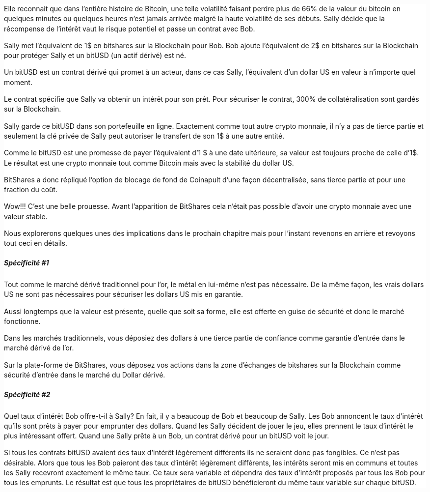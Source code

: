 Elle reconnait que dans l’entière histoire de Bitcoin, une telle volatilité faisant perdre plus de 66% de la valeur du bitcoin en quelques minutes ou quelques heures n’est jamais arrivée malgré la haute volatilité de ses débuts. Sally décide que la récompense de l’intérêt vaut le risque potentiel et passe un contrat avec Bob.

Sally met l’équivalent de 1$ en bitshares sur la Blockchain pour Bob. Bob ajoute l’équivalent de 2$ en bitshares sur la Blockchain pour protéger Sally et un bitUSD (un actif dérivé) est né.

Un bitUSD est un contrat dérivé qui promet à un acteur, dans ce cas Sally, l’équivalent d’un dollar US en valeur à n’importe quel moment.

Le contrat spécifie que Sally va obtenir un intérêt pour son prêt. Pour sécuriser le contrat, 300% de collatéralisation sont gardés sur la Blockchain.

Sally garde ce bitUSD dans son portefeuille en ligne. Exactement comme tout autre crypto monnaie, il n’y a pas de tierce partie et seulement la clé privée de Sally peut autoriser le transfert de son 1$ à une autre entité.

Comme le bitUSD est une promesse de payer l’équivalent d’1 $ à une date ultérieure, sa valeur est toujours proche de celle d’1$. Le résultat est une crypto monnaie tout comme Bitcoin mais avec la stabilité du dollar US.

BitShares a donc répliqué l’option de blocage de fond de Coinapult d’une façon décentralisée, sans tierce partie et pour une fraction du coût.

Wow!!! C’est une belle prouesse. Avant l’apparition de BitShares cela n’était pas possible d’avoir une crypto monnaie avec une valeur stable.

Nous explorerons quelques unes des implications dans le prochain chapitre mais pour l’instant revenons en arrière et revoyons tout ceci en détails.

##### Spécificité #1
Tout comme le marché dérivé traditionnel pour l’or, le métal en lui-même n’est pas nécessaire. De la même façon, les vrais dollars US ne sont pas nécessaires pour sécuriser les dollars US mis en garantie.

Aussi longtemps que la valeur est présente, quelle que soit sa forme, elle est offerte en guise de sécurité et donc le marché fonctionne.

Dans les marchés traditionnels, vous déposiez des dollars à une tierce partie de confiance comme garantie d’entrée dans le marché dérivé de l’or.

Sur la plate-forme de BitShares, vous déposez vos actions dans la zone d’échanges de bitshares sur la Blockchain comme sécurité d’entrée dans le marché du Dollar dérivé.

##### Spécificité #2
Quel taux d’intérêt Bob offre-t-il à Sally? En fait, il y a beaucoup de Bob et beaucoup de Sally. Les Bob annoncent le taux d’intérêt qu’ils sont prêts à payer pour emprunter des dollars. Quand les Sally décident de jouer le jeu, elles prennent le taux d’intérêt le plus intéressant offert. Quand une Sally prête à un Bob, un contrat dérivé pour un bitUSD voit le jour.

Si tous les contrats bitUSD avaient des taux d’intérêt légèrement différents ils ne seraient donc pas fongibles. Ce n’est pas désirable. Alors que tous les Bob paieront des taux d’intérêt légèrement différents, les intérêts seront mis en communs et toutes les Sally recevront exactement le même taux. Ce taux sera variable et dépendra des taux d’intérêt proposés par tous les Bob pour tous les emprunts. Le résultat est que tous les propriétaires de bitUSD bénéficieront du même taux variable sur chaque bitUSD.
